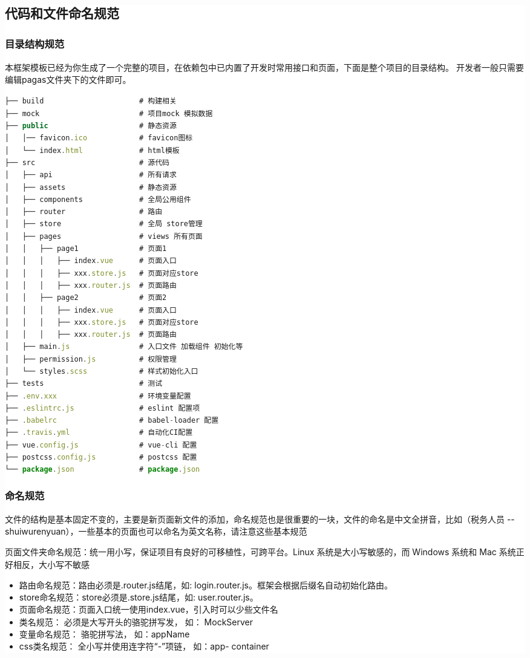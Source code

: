 

## 代码和文件命名规范

### 目录结构规范

 本框架模板已经为你生成了一个完整的项目，在依赖包中已内置了开发时常用接口和页面，下面是整个项目的目录结构。 开发者一般只需要编辑pagas文件夹下的文件即可。

```js
├── build                      # 构建相关
├── mock                       # 项目mock 模拟数据
├── public                     # 静态资源
│   │── favicon.ico            # favicon图标
│   └── index.html             # html模板
├── src                        # 源代码
│   ├── api                    # 所有请求
│   ├── assets                 # 静态资源
│   ├── components             # 全局公用组件
│   ├── router                 # 路由
│   ├── store                  # 全局 store管理
│   ├── pages                  # views 所有页面
│   │   ├── page1              # 页面1
│   │   │   ├── index.vue      # 页面入口
│   │   │   ├── xxx.store.js   # 页面对应store
│   │   │   ├── xxx.router.js  # 页面路由
│   │   ├── page2              # 页面2
│   │   │   ├── index.vue      # 页面入口
│   │   │   ├── xxx.store.js   # 页面对应store
│   │   │   ├── xxx.router.js  # 页面路由
│   ├── main.js                # 入口文件 加载组件 初始化等
│   ├── permission.js          # 权限管理
│   └── styles.scss            # 样式初始化入口
├── tests                      # 测试
├── .env.xxx                   # 环境变量配置
├── .eslintrc.js               # eslint 配置项
├── .babelrc                   # babel-loader 配置
├── .travis.yml                # 自动化CI配置
├── vue.config.js              # vue-cli 配置
├── postcss.config.js          # postcss 配置
└── package.json               # package.json
```


### 命名规范

文件的结构是基本固定不变的，主要是新页面新文件的添加，命名规范也是很重要的一块，文件的命名是中文全拼音，比如（税务人员 -- shuiwurenyuan），一些基本的页面也可以命名为英文名称，请注意这些基本规范

页面文件夹命名规范：统一用小写，保证项目有良好的可移植性，可跨平台。Linux 系统是大小写敏感的，而 Windows 系统和 Mac 系统正好相反，大小写不敏感

- 路由命名规范：路由必须是.router.js结尾，如: login.router.js。框架会根据后缀名自动初始化路由。
- store命名规范：store必须是.store.js结尾，如: user.router.js。
- 页面命名规范：页面入口统一使用index.vue，引入时可以少些文件名
- 类名规范： 必须是大写开头的骆驼拼写发， 如： MockServer
- 变量命名规范： 骆驼拼写法， 如：appName
- css类名规范： 全小写并使用连字符“-”项链， 如：app- container
